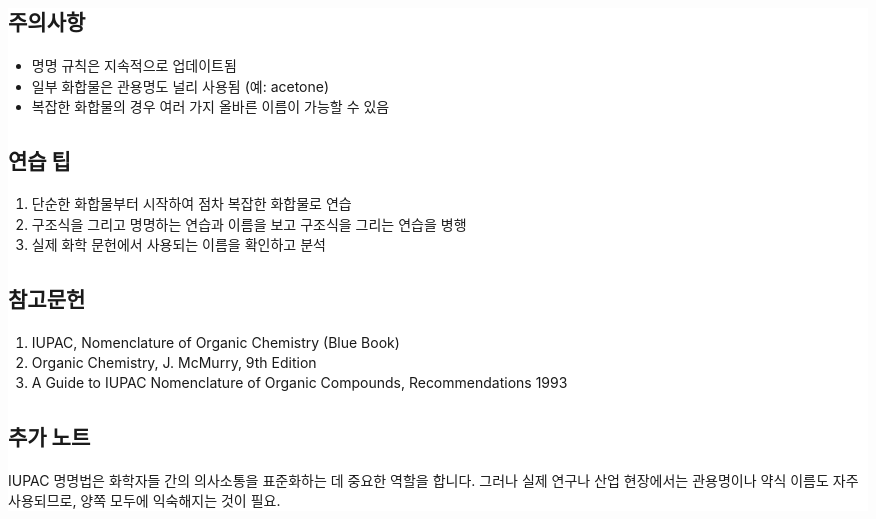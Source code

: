 ## 주의사항
- 명명 규칙은 지속적으로 업데이트됨
- 일부 화합물은 관용명도 널리 사용됨 (예: acetone)
- 복잡한 화합물의 경우 여러 가지 올바른 이름이 가능할 수 있음

## 연습 팁
1. 단순한 화합물부터 시작하여 점차 복잡한 화합물로 연습
2. 구조식을 그리고 명명하는 연습과 이름을 보고 구조식을 그리는 연습을 병행
3. 실제 화학 문헌에서 사용되는 이름을 확인하고 분석

## 참고문헌
1. IUPAC, Nomenclature of Organic Chemistry (Blue Book)
2. Organic Chemistry, J. McMurry, 9th Edition
3. A Guide to IUPAC Nomenclature of Organic Compounds, Recommendations 1993

## 추가 노트
IUPAC 명명법은 화학자들 간의 의사소통을 표준화하는 데 중요한 역할을 합니다. 그러나 실제 연구나 산업 현장에서는 관용명이나 약식 이름도 자주 사용되므로, 양쪽 모두에 익숙해지는 것이 필요.